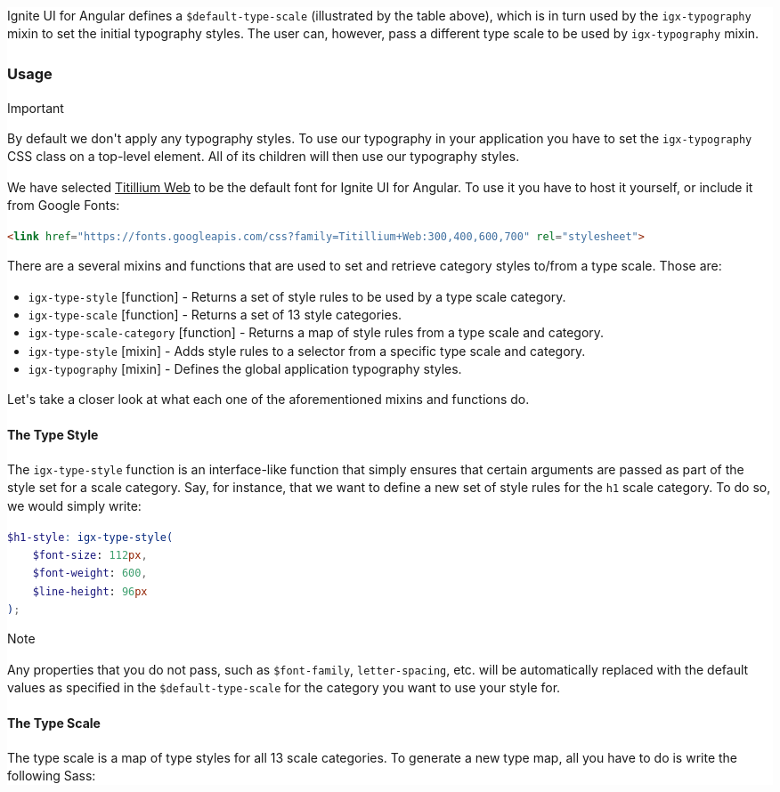 Ignite UI for Angular defines a `$default-type-scale` (illustrated by the table above), which is in turn used by the `igx-typography` mixin to set the initial typography styles. The user can, however, pass a different type scale to be used by `igx-typography` mixin.

### Usage
> [!IMPORTANT]
> By default we don't apply any typography styles. To use our typography in your application you have to set the `igx-typography` CSS class on a top-level element. All of its children will then use our typography styles.

We have selected [Titillium Web](https://fonts.google.com/selection?selection.family=Titillium+Web:300,400,600,700) to be the default font for Ignite UI for Angular. To use it you have to host it yourself, or include it from Google Fonts:

```html
<link href="https://fonts.googleapis.com/css?family=Titillium+Web:300,400,600,700" rel="stylesheet">
```

There are a several mixins and functions that are used to set and retrieve category styles to/from a type scale. Those are:

- `igx-type-style` [function] - Returns a set of style rules to be used by a type scale category.
- `igx-type-scale` [function] - Returns a set of 13 style categories.
- `igx-type-scale-category` [function] - Returns a map of style rules from a type scale and category.
- `igx-type-style` [mixin] - Adds style rules to a selector from a specific type scale and category.
- `igx-typography` [mixin] - Defines the global application typography styles.


Let's take a closer look at what each one of the aforementioned mixins and functions do.

#### The Type Style
The `igx-type-style` function is an interface-like function that simply ensures that certain arguments are passed as part of the style set for a scale category. Say, for instance, that we want to define a new set of style rules for the `h1` scale category. To do so, we would simply write:

```scss
$h1-style: igx-type-style(
    $font-size: 112px,
    $font-weight: 600,
    $line-height: 96px
);
```

> [!NOTE]
> Any properties that you do not pass, such as `$font-family`, `letter-spacing`, etc. will be automatically replaced with the default values as specified in the `$default-type-scale` for the category you want to use your style for.


#### The Type Scale

The type scale is a map of type styles for all 13 scale categories. To generate a new type map, all you have to do is write the following Sass:
